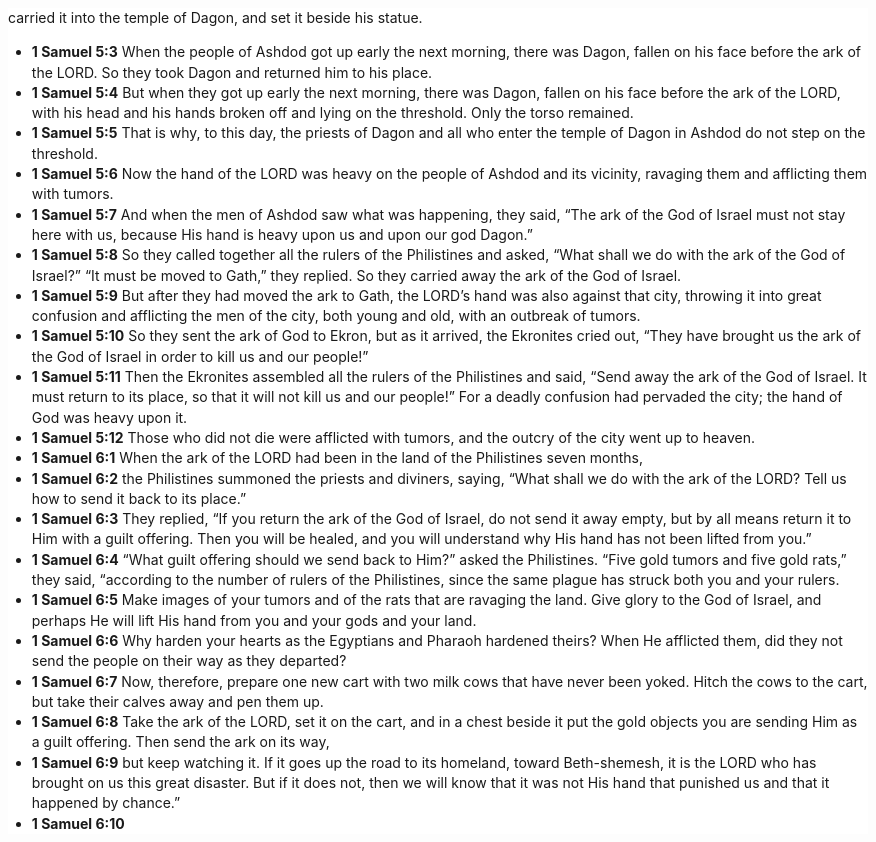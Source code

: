 carried it into the temple of Dagon, and set it beside his statue.
- **1 Samuel 5:3**
When the people of Ashdod got up early the next morning, there was Dagon, fallen on his face before the ark of the LORD. So they took Dagon and returned him to his place.
- **1 Samuel 5:4**
But when they got up early the next morning, there was Dagon, fallen on his face before the ark of the LORD, with his head and his hands broken off and lying on the threshold. Only the torso remained.
- **1 Samuel 5:5**
That is why, to this day, the priests of Dagon and all who enter the temple of Dagon in Ashdod do not step on the threshold.
- **1 Samuel 5:6**
Now the hand of the LORD was heavy on the people of Ashdod and its vicinity, ravaging them and afflicting them with tumors.
- **1 Samuel 5:7**
And when the men of Ashdod saw what was happening, they said, “The ark of the God of Israel must not stay here with us, because His hand is heavy upon us and upon our god Dagon.”
- **1 Samuel 5:8**
So they called together all the rulers of the Philistines and asked, “What shall we do with the ark of the God of Israel?” “It must be moved to Gath,” they replied. So they carried away the ark of the God of Israel.
- **1 Samuel 5:9**
But after they had moved the ark to Gath, the LORD’s hand was also against that city, throwing it into great confusion and afflicting the men of the city, both young and old, with an outbreak of tumors.
- **1 Samuel 5:10**
So they sent the ark of God to Ekron, but as it arrived, the Ekronites cried out, “They have brought us the ark of the God of Israel in order to kill us and our people!”
- **1 Samuel 5:11**
Then the Ekronites assembled all the rulers of the Philistines and said, “Send away the ark of the God of Israel. It must return to its place, so that it will not kill us and our people!” For a deadly confusion had pervaded the city; the hand of God was heavy upon it.
- **1 Samuel 5:12**
Those who did not die were afflicted with tumors, and the outcry of the city went up to heaven.
- **1 Samuel 6:1**
When the ark of the LORD had been in the land of the Philistines seven months,
- **1 Samuel 6:2**
the Philistines summoned the priests and diviners, saying, “What shall we do with the ark of the LORD? Tell us how to send it back to its place.”
- **1 Samuel 6:3**
They replied, “If you return the ark of the God of Israel, do not send it away empty, but by all means return it to Him with a guilt offering. Then you will be healed, and you will understand why His hand has not been lifted from you.”
- **1 Samuel 6:4**
“What guilt offering should we send back to Him?” asked the Philistines. “Five gold tumors and five gold rats,” they said, “according to the number of rulers of the Philistines, since the same plague has struck both you and your rulers.
- **1 Samuel 6:5**
Make images of your tumors and of the rats that are ravaging the land. Give glory to the God of Israel, and perhaps He will lift His hand from you and your gods and your land.
- **1 Samuel 6:6**
Why harden your hearts as the Egyptians and Pharaoh hardened theirs? When He afflicted them, did they not send the people on their way as they departed?
- **1 Samuel 6:7**
Now, therefore, prepare one new cart with two milk cows that have never been yoked. Hitch the cows to the cart, but take their calves away and pen them up.
- **1 Samuel 6:8**
Take the ark of the LORD, set it on the cart, and in a chest beside it put the gold objects you are sending Him as a guilt offering. Then send the ark on its way,
- **1 Samuel 6:9**
but keep watching it. If it goes up the road to its homeland, toward Beth-shemesh, it is the LORD who has brought on us this great disaster. But if it does not, then we will know that it was not His hand that punished us and that it happened by chance.”
- **1 Samuel 6:10**